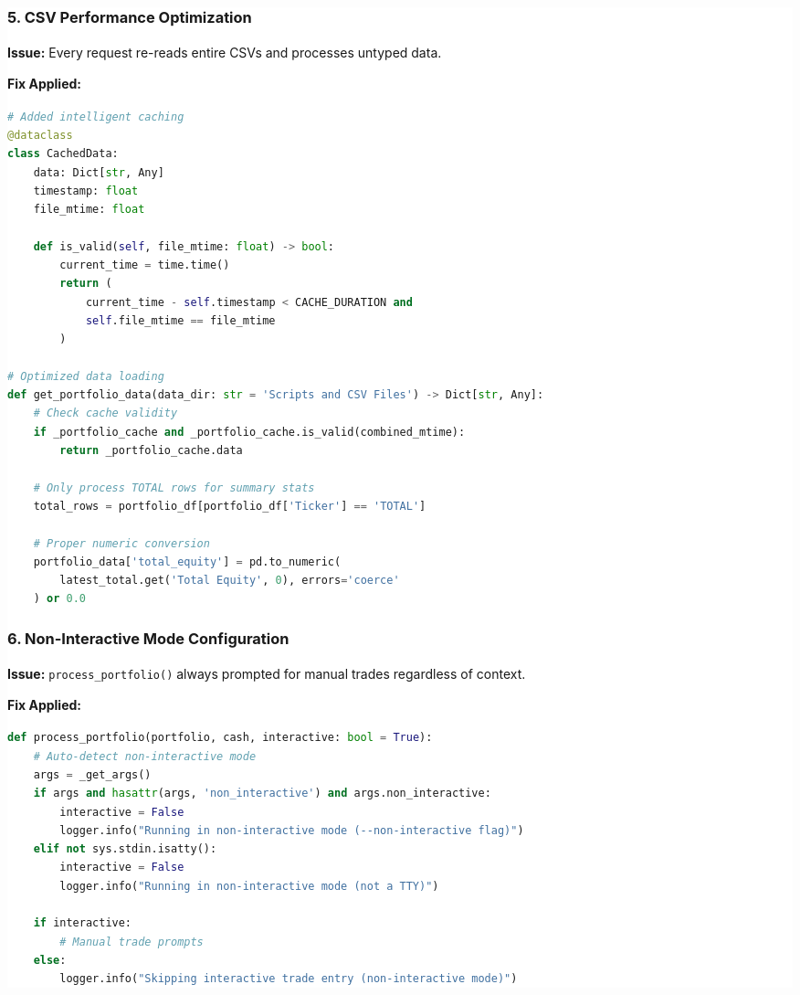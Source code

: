 ### 5. CSV Performance Optimization
**Issue:** Every request re-reads entire CSVs and processes untyped data.

**Fix Applied:**
```python
# Added intelligent caching
@dataclass
class CachedData:
    data: Dict[str, Any]
    timestamp: float
    file_mtime: float
    
    def is_valid(self, file_mtime: float) -> bool:
        current_time = time.time()
        return (
            current_time - self.timestamp < CACHE_DURATION and
            self.file_mtime == file_mtime
        )

# Optimized data loading
def get_portfolio_data(data_dir: str = 'Scripts and CSV Files') -> Dict[str, Any]:
    # Check cache validity
    if _portfolio_cache and _portfolio_cache.is_valid(combined_mtime):
        return _portfolio_cache.data
    
    # Only process TOTAL rows for summary stats
    total_rows = portfolio_df[portfolio_df['Ticker'] == 'TOTAL']
    
    # Proper numeric conversion
    portfolio_data['total_equity'] = pd.to_numeric(
        latest_total.get('Total Equity', 0), errors='coerce'
    ) or 0.0
```

### 6. Non-Interactive Mode Configuration
**Issue:** `process_portfolio()` always prompted for manual trades regardless of context.

**Fix Applied:**
```python
def process_portfolio(portfolio, cash, interactive: bool = True):
    # Auto-detect non-interactive mode
    args = _get_args()
    if args and hasattr(args, 'non_interactive') and args.non_interactive:
        interactive = False
        logger.info("Running in non-interactive mode (--non-interactive flag)")
    elif not sys.stdin.isatty():
        interactive = False
        logger.info("Running in non-interactive mode (not a TTY)")
    
    if interactive:
        # Manual trade prompts
    else:
        logger.info("Skipping interactive trade entry (non-interactive mode)")
```
